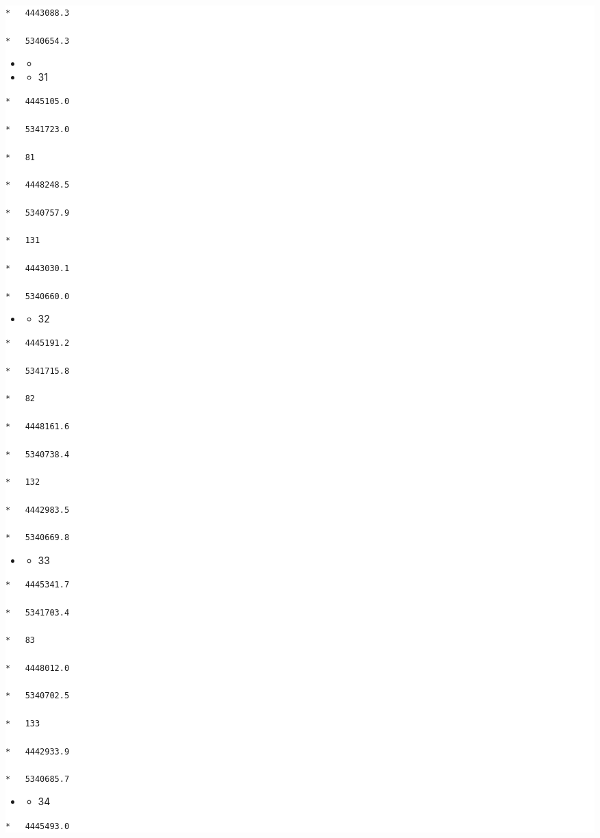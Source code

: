     *   4443088.3

    *   5340654.3


*    *

*    *   31

    *   4445105.0

    *   5341723.0

    *   81

    *   4448248.5

    *   5340757.9

    *   131

    *   4443030.1

    *   5340660.0


*    *   32

    *   4445191.2

    *   5341715.8

    *   82

    *   4448161.6

    *   5340738.4

    *   132

    *   4442983.5

    *   5340669.8


*    *   33

    *   4445341.7

    *   5341703.4

    *   83

    *   4448012.0

    *   5340702.5

    *   133

    *   4442933.9

    *   5340685.7


*    *   34

    *   4445493.0

